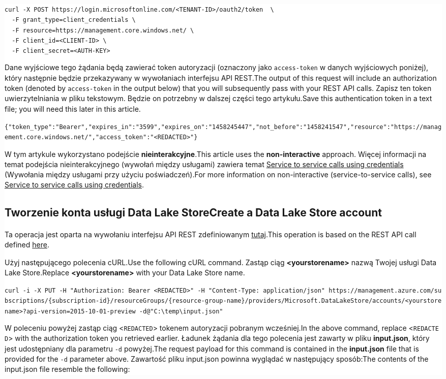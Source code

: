     curl -X POST https://login.microsoftonline.com/<TENANT-ID>/oauth2/token  \
      -F grant_type=client_credentials \
      -F resource=https://management.core.windows.net/ \
      -F client_id=<CLIENT-ID> \
      -F client_secret=<AUTH-KEY>

<span data-ttu-id="9024e-147">Dane wyjściowe tego żądania będą zawierać token autoryzacji (oznaczony jako `access-token` w danych wyjściowych poniżej), który następnie będzie przekazywany w wywołaniach interfejsu API REST.</span><span class="sxs-lookup"><span data-stu-id="9024e-147">The output of this request will include an authorization token (denoted by `access-token` in the output below) that you will subsequently pass with your REST API calls.</span></span> <span data-ttu-id="9024e-148">Zapisz ten token uwierzytelniania w pliku tekstowym. Będzie on potrzebny w dalszej części tego artykułu.</span><span class="sxs-lookup"><span data-stu-id="9024e-148">Save this authentication token in a text file; you will need this later in this article.</span></span>

    {"token_type":"Bearer","expires_in":"3599","expires_on":"1458245447","not_before":"1458241547","resource":"https://management.core.windows.net/","access_token":"<REDACTED>"}

<span data-ttu-id="9024e-149">W tym artykule wykorzystano podejście **nieinterakcyjne**.</span><span class="sxs-lookup"><span data-stu-id="9024e-149">This article uses the **non-interactive** approach.</span></span> <span data-ttu-id="9024e-150">Więcej informacji na temat podejścia nieinterakcyjnego (wywołań między usługami) zawiera temat [Service to service calls using credentials](https://msdn.microsoft.com/library/azure/dn645543.aspx) (Wywołania między usługami przy użyciu poświadczeń).</span><span class="sxs-lookup"><span data-stu-id="9024e-150">For more information on non-interactive (service-to-service calls), see [Service to service calls using credentials](https://msdn.microsoft.com/library/azure/dn645543.aspx).</span></span>

## <a name="create-a-data-lake-store-account"></a><span data-ttu-id="9024e-151">Tworzenie konta usługi Data Lake Store</span><span class="sxs-lookup"><span data-stu-id="9024e-151">Create a Data Lake Store account</span></span>
<span data-ttu-id="9024e-152">Ta operacja jest oparta na wywołaniu interfejsu API REST zdefiniowanym [tutaj](https://msdn.microsoft.com/library/mt694078.aspx).</span><span class="sxs-lookup"><span data-stu-id="9024e-152">This operation is based on the REST API call defined [here](https://msdn.microsoft.com/library/mt694078.aspx).</span></span>

<span data-ttu-id="9024e-153">Użyj następującego polecenia cURL.</span><span class="sxs-lookup"><span data-stu-id="9024e-153">Use the following cURL command.</span></span> <span data-ttu-id="9024e-154">Zastąp ciąg **\<yourstorename>** nazwą Twojej usługi Data Lake Store.</span><span class="sxs-lookup"><span data-stu-id="9024e-154">Replace **\<yourstorename>** with your Data Lake Store name.</span></span>

    curl -i -X PUT -H "Authorization: Bearer <REDACTED>" -H "Content-Type: application/json" https://management.azure.com/subscriptions/{subscription-id}/resourceGroups/{resource-group-name}/providers/Microsoft.DataLakeStore/accounts/<yourstorename>?api-version=2015-10-01-preview -d@"C:\temp\input.json"

<span data-ttu-id="9024e-155">W poleceniu powyżej zastąp ciąg \<`REDACTED`\> tokenem autoryzacji pobranym wcześniej.</span><span class="sxs-lookup"><span data-stu-id="9024e-155">In the above command, replace \<`REDACTED`\> with the authorization token you retrieved earlier.</span></span> <span data-ttu-id="9024e-156">Ładunek żądania dla tego polecenia jest zawarty w pliku **input.json**, który jest udostępniany dla parametru `-d` powyżej.</span><span class="sxs-lookup"><span data-stu-id="9024e-156">The request payload for this command is contained in the **input.json** file that is provided for the `-d` parameter above.</span></span> <span data-ttu-id="9024e-157">Zawartość pliku input.json powinna wyglądać w następujący sposób:</span><span class="sxs-lookup"><span data-stu-id="9024e-157">The contents of the input.json file resemble the following:</span></span>
